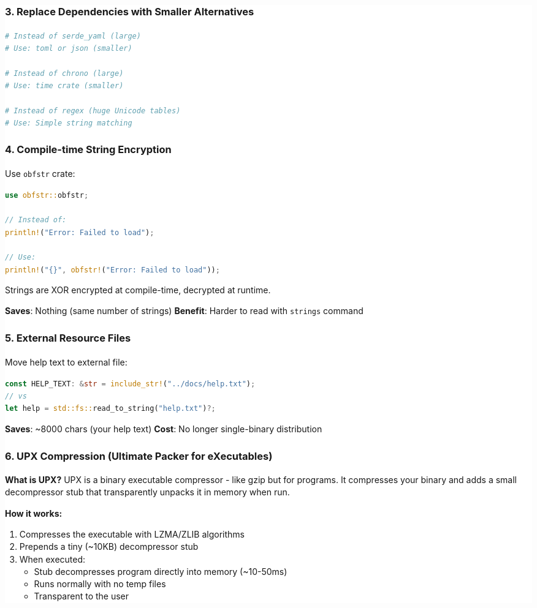 ### 3. Replace Dependencies with Smaller Alternatives

```toml
# Instead of serde_yaml (large)
# Use: toml or json (smaller)

# Instead of chrono (large)
# Use: time crate (smaller)

# Instead of regex (huge Unicode tables)
# Use: Simple string matching
```

### 4. Compile-time String Encryption

Use `obfstr` crate:
```rust
use obfstr::obfstr;

// Instead of:
println!("Error: Failed to load");

// Use:
println!("{}", obfstr!("Error: Failed to load"));
```

Strings are XOR encrypted at compile-time, decrypted at runtime.

**Saves**: Nothing (same number of strings)
**Benefit**: Harder to read with `strings` command

### 5. External Resource Files

Move help text to external file:
```rust
const HELP_TEXT: &str = include_str!("../docs/help.txt");
// vs
let help = std::fs::read_to_string("help.txt")?;
```

**Saves**: ~8000 chars (your help text)
**Cost**: No longer single-binary distribution

### 6. UPX Compression (Ultimate Packer for eXecutables)

**What is UPX?**
UPX is a binary executable compressor - like gzip but for programs. It compresses your binary
and adds a small decompressor stub that transparently unpacks it in memory when run.

**How it works:**
1. Compresses the executable with LZMA/ZLIB algorithms
2. Prepends a tiny (~10KB) decompressor stub
3. When executed:
   - Stub decompresses program directly into memory (~10-50ms)
   - Runs normally with no temp files
   - Transparent to the user
